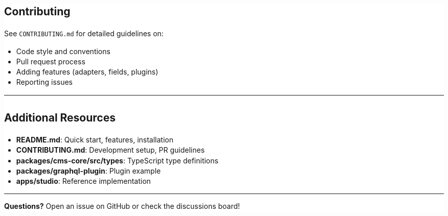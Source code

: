 
## Contributing

See `CONTRIBUTING.md` for detailed guidelines on:
- Code style and conventions
- Pull request process
- Adding features (adapters, fields, plugins)
- Reporting issues

---

## Additional Resources

- **README.md**: Quick start, features, installation
- **CONTRIBUTING.md**: Development setup, PR guidelines
- **packages/cms-core/src/types**: TypeScript type definitions
- **packages/graphql-plugin**: Plugin example
- **apps/studio**: Reference implementation

---

**Questions?** Open an issue on GitHub or check the discussions board!
